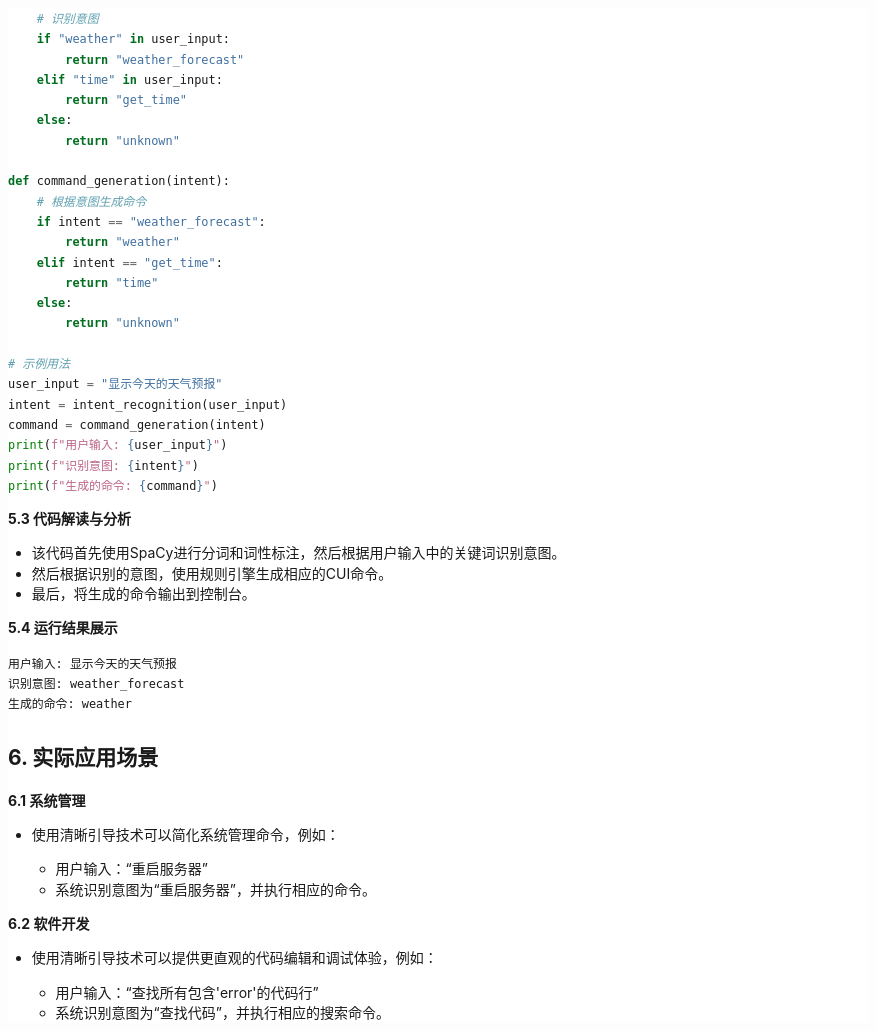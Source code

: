 ```python
    # 识别意图
    if "weather" in user_input:
        return "weather_forecast"
    elif "time" in user_input:
        return "get_time"
    else:
        return "unknown"

def command_generation(intent):
    # 根据意图生成命令
    if intent == "weather_forecast":
        return "weather"
    elif intent == "get_time":
        return "time"
    else:
        return "unknown"

# 示例用法
user_input = "显示今天的天气预报"
intent = intent_recognition(user_input)
command = command_generation(intent)
print(f"用户输入: {user_input}")
print(f"识别意图: {intent}")
print(f"生成的命令: {command}")
```

**5.3 代码解读与分析**

* 该代码首先使用SpaCy进行分词和词性标注，然后根据用户输入中的关键词识别意图。
* 然后根据识别的意图，使用规则引擎生成相应的CUI命令。
* 最后，将生成的命令输出到控制台。

**5.4 运行结果展示**

```
用户输入: 显示今天的天气预报
识别意图: weather_forecast
生成的命令: weather
```

## 6. 实际应用场景

**6.1 系统管理**

* 使用清晰引导技术可以简化系统管理命令，例如：

    * 用户输入：“重启服务器”
    * 系统识别意图为“重启服务器”，并执行相应的命令。

**6.2 软件开发**

* 使用清晰引导技术可以提供更直观的代码编辑和调试体验，例如：

    * 用户输入：“查找所有包含'error'的代码行”
    * 系统识别意图为“查找代码”，并执行相应的搜索命令。

